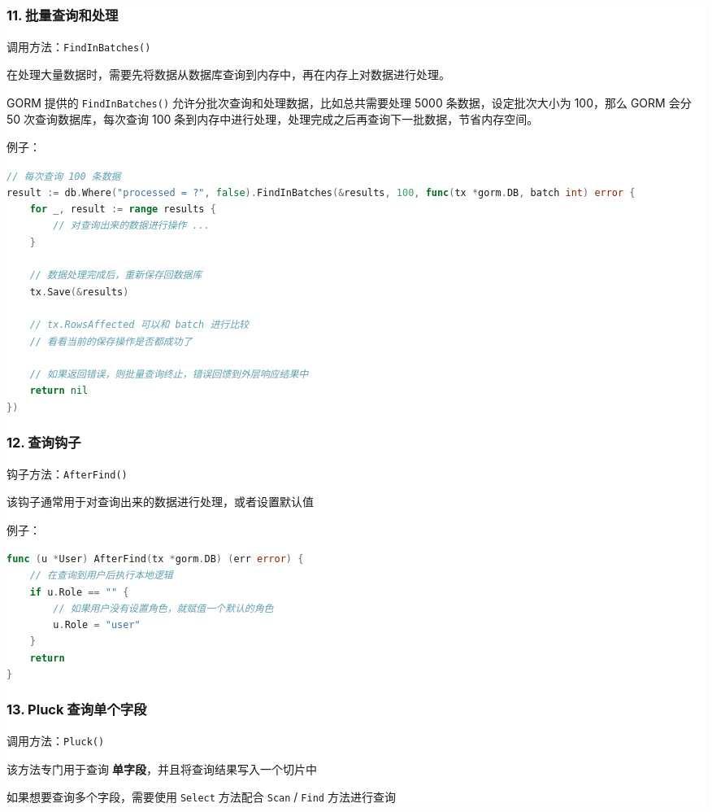 ### 11. 批量查询和处理

调用方法：`FindInBatches()`

在处理大量数据时，需要先将数据从数据库查询到内存中，再在内存上对数据进行处理。

GORM 提供的 `FindInBatches()` 允许分批次查询和处理数据，比如总共需要处理 5000 条数据，设定批次大小为 100，那么 GORM 会分 50 次查询数据库，每次查询 100 条到内存中进行处理，处理完成之后再查询下一批数据，节省内存空间。

例子：

```go
// 每次查询 100 条数据
result := db.Where("processed = ?", false).FindInBatches(&results, 100, func(tx *gorm.DB, batch int) error {
    for _, result := range results {
        // 对查询出来的数据进行操作 ...
    }

    // 数据处理完成后，重新保存回数据库
    tx.Save(&results)

    // tx.RowsAffected 可以和 batch 进行比较
    // 看看当前的保存操作是否都成功了

    // 如果返回错误，则批量查询终止，错误回馈到外层响应结果中
    return nil
})
```

### 12. 查询钩子

钩子方法：`AfterFind()`

该钩子通常用于对查询出来的数据进行处理，或者设置默认值

例子：

```go
func (u *User) AfterFind(tx *gorm.DB) (err error) {
    // 在查询到用户后执行本地逻辑
    if u.Role == "" {
        // 如果用户没有设置角色，就赋值一个默认的角色
        u.Role = "user"
    }
    return
}
```

### 13. Pluck 查询单个字段

调用方法：`Pluck()`

该方法专门用于查询 **单字段**，并且将查询结果写入一个切片中

如果想要查询多个字段，需要使用 `Select` 方法配合 `Scan` / `Find` 方法进行查询
